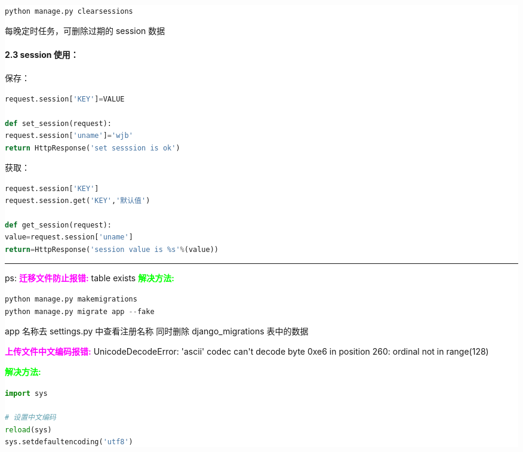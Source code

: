 ```python
python manage.py clearsessions
```

每晚定时任务，可删除过期的 session 数据

#### 2.3 session 使用：

保存：

```python
request.session['KEY']=VALUE

def set_session(request):
request.session['uname']='wjb'
return HttpResponse('set sesssion is ok')
```

获取：

```python
request.session['KEY']
request.session.get('KEY','默认值')

def get_session(request):
value=request.session['uname']
return=HttpResponse('session value is %s'%(value))
```

---

ps:
<font color='fuchsia' >**迁移文件防止报错:**</font>
table exists
<font color='lime' >**解决方法:**</font>

```python
python manage.py makemigrations
python manage.py migrate app --fake
```

app 名称去 settings.py 中查看注册名称
同时删除 django_migrations 表中的数据

<font color='fuchsia' >**上传文件中文编码报错:**</font>
UnicodeDecodeError: 'ascii' codec can't decode byte 0xe6 in position 260: ordinal not in range(128)

<font color='lime' >**解决方法:**</font>

```python
import sys

# 设置中文编码
reload(sys)
sys.setdefaultencoding('utf8')
```
